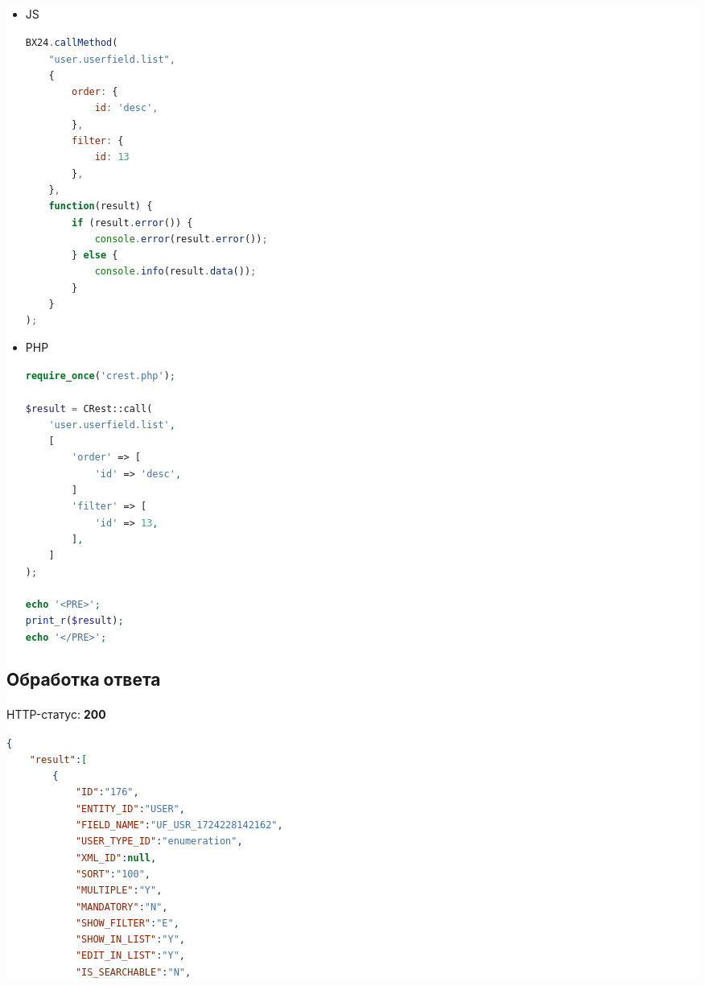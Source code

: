 - JS

    ```js
    BX24.callMethod(
        "user.userfield.list",
        {
            order: {
                id: 'desc',
            },
            filter: {
                id: 13
            },
        },
        function(result) {
            if (result.error()) {
                console.error(result.error());
            } else {
                console.info(result.data());
            }
        }
    );
    ```

- PHP

    ```php
    require_once('crest.php');

    $result = CRest::call(
        'user.userfield.list',
        [
            'order' => [
                'id' => 'desc',
            ]
            'filter' => [
                'id' => 13,
            ],
        ]
    );

    echo '<PRE>';
    print_r($result);
    echo '</PRE>';
    ```



## Обработка ответа

HTTP-статус: **200**

```json
{
    "result":[
        {
            "ID":"176",
            "ENTITY_ID":"USER",
            "FIELD_NAME":"UF_USR_1724228142162",
            "USER_TYPE_ID":"enumeration",
            "XML_ID":null,
            "SORT":"100",
            "MULTIPLE":"Y",
            "MANDATORY":"N",
            "SHOW_FILTER":"E",
            "SHOW_IN_LIST":"Y",
            "EDIT_IN_LIST":"Y",
            "IS_SEARCHABLE":"N",
```